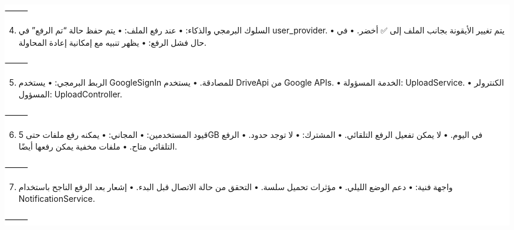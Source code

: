 ⸻

4. السلوك البرمجي والذكاء:
	•	عند رفع الملف:
	•	يتم حفظ حالة “تم الرفع” في user_provider.
	•	يتم تغيير الأيقونة بجانب الملف إلى ✅ أخضر.
	•	في حال فشل الرفع:
	•	يظهر تنبيه مع إمكانية إعادة المحاولة.

⸻

5. الربط البرمجي:
	•	يستخدم GoogleSignIn للمصادقة.
	•	يستخدم DriveApi من Google APIs.
	•	الخدمة المسؤولة: UploadService.
	•	الكنترولر المسؤول: UploadController.

⸻

6. قيود المستخدمين:
	•	المجاني:
	•	يمكنه رفع ملفات حتى 5GB في اليوم.
	•	لا يمكن تفعيل الرفع التلقائي.
	•	المشترك:
	•	لا توجد حدود.
	•	الرفع التلقائي متاح.
	•	ملفات مخفية يمكن رفعها أيضًا.

⸻

7. واجهة فنية:
	•	دعم الوضع الليلي.
	•	مؤثرات تحميل سلسة.
	•	التحقق من حالة الاتصال قبل البدء.
	•	إشعار بعد الرفع الناجح باستخدام NotificationService.

⸻
